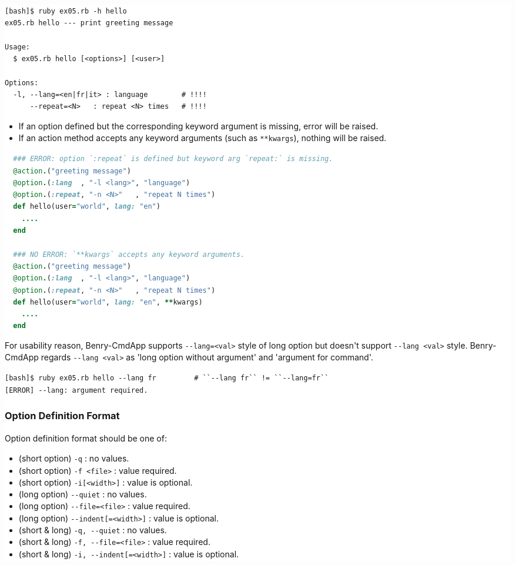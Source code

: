 ```console
[bash]$ ruby ex05.rb -h hello
ex05.rb hello --- print greeting message

Usage:
  $ ex05.rb hello [<options>] [<user>]

Options:
  -l, --lang=<en|fr|it> : language        # !!!!
      --repeat=<N>   : repeat <N> times   # !!!!
```

* If an option defined but the corresponding keyword argument is missing, error will be raised.
* If an action method accepts any keyword arguments (such as `**kwargs`), nothing will be raised.

```ruby
  ### ERROR: option `:repeat` is defined but keyword arg `repeat:` is missing.
  @action.("greeting message")
  @option.(:lang  , "-l <lang>", "language")
  @option.(:repeat, "-n <N>"   , "repeat N times")
  def hello(user="world", lang: "en")
    ....
  end

  ### NO ERROR: `**kwargs` accepts any keyword arguments.
  @action.("greeting message")
  @option.(:lang  , "-l <lang>", "language")
  @option.(:repeat, "-n <N>"   , "repeat N times")
  def hello(user="world", lang: "en", **kwargs)
    ....
  end
```

For usability reason, Benry-CmdApp supports `--lang=<val>` style of long option
but doesn't support `--lang <val>` style.
Benry-CmdApp regards `--lang <val>` as 'long option without argument'
and 'argument for command'.

```console
[bash]$ ruby ex05.rb hello --lang fr         # ``--lang fr`` != ``--lang=fr``
[ERROR] --lang: argument required.
```


### Option Definition Format

Option definition format should be one of:

* (short option) `-q`  : no values.
* (short option) `-f <file>` : value required.
* (short option) `-i[<width>]` : value is optional.
* (long option) `--quiet`  : no values.
* (long option) `--file=<file>` : value required.
* (long option) `--indent[=<width>]` : value is optional.
* (short & long) `-q, --quiet`  : no values.
* (short & long) `-f, --file=<file>` : value required.
* (short & long) `-i, --indent[=<width>]` : value is optional.
